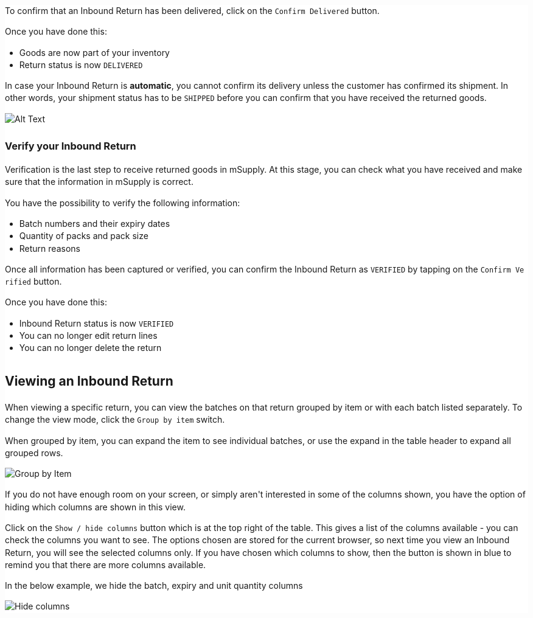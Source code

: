 To confirm that an Inbound Return has been delivered, click on the `Confirm Delivered` button.

Once you have done this:

- Goods are now part of your inventory
- Return status is now `DELIVERED`

<div class="note">
In case your Inbound Return is <b>automatic</b>, you cannot confirm its delivery unless the customer has confirmed its shipment. In other words, your shipment status has to be <code>SHIPPED</code> before you can confirm that you have received the returned goods. 
</div>

![Alt Text](/docs/distribution/images/ir_confirmdelivered.gif)

### Verify your Inbound Return

Verification is the last step to receive returned goods in mSupply. At this stage, you can check what you have received and make sure that the information in mSupply is correct.

You have the possibility to verify the following information:

- Batch numbers and their expiry dates
- Quantity of packs and pack size
- Return reasons

Once all information has been captured or verified, you can confirm the Inbound Return as `VERIFIED` by tapping on the `Confirm Verified` button.

Once you have done this:

- Inbound Return status is now `VERIFIED`
- You can no longer edit return lines
- You can no longer delete the return

## Viewing an Inbound Return

When viewing a specific return, you can view the batches on that return grouped by item or with each batch listed separately.
To change the view mode, click the `Group by item` switch.

When grouped by item, you can expand the item to see individual batches, or use the expand in the table header to expand all grouped rows.

![Group by Item](/docs/distribution/images/ir_group_by_item.gif)

If you do not have enough room on your screen, or simply aren't interested in some of the columns shown, you have the option of hiding which columns are shown in this view.

Click on the `Show / hide columns` button which is at the top right of the table. This gives a list of the columns available - you can check the columns you want to see. The options chosen are stored for the current browser, so next time you view an Inbound Return, you will see the selected columns only. If you have chosen which columns to show, then the button is shown in blue to remind you that there are more columns available.

<div class="imagetitle">
In the below example, we hide the batch, expiry and unit quantity columns
</div>

![Hide columns](/docs/distribution/images/ir_filter_columns.gif)
